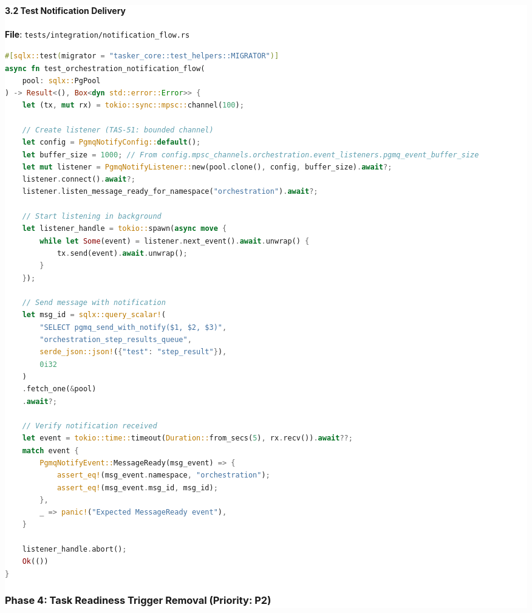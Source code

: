 #### 3.2 Test Notification Delivery
**File**: `tests/integration/notification_flow.rs`
```rust
#[sqlx::test(migrator = "tasker_core::test_helpers::MIGRATOR")]
async fn test_orchestration_notification_flow(
    pool: sqlx::PgPool
) -> Result<(), Box<dyn std::error::Error>> {
    let (tx, mut rx) = tokio::sync::mpsc::channel(100);
    
    // Create listener (TAS-51: bounded channel)
    let config = PgmqNotifyConfig::default();
    let buffer_size = 1000; // From config.mpsc_channels.orchestration.event_listeners.pgmq_event_buffer_size
    let mut listener = PgmqNotifyListener::new(pool.clone(), config, buffer_size).await?;
    listener.connect().await?;
    listener.listen_message_ready_for_namespace("orchestration").await?;
    
    // Start listening in background
    let listener_handle = tokio::spawn(async move {
        while let Some(event) = listener.next_event().await.unwrap() {
            tx.send(event).await.unwrap();
        }
    });
    
    // Send message with notification
    let msg_id = sqlx::query_scalar!(
        "SELECT pgmq_send_with_notify($1, $2, $3)",
        "orchestration_step_results_queue",
        serde_json::json!({"test": "step_result"}),
        0i32
    )
    .fetch_one(&pool)
    .await?;
    
    // Verify notification received
    let event = tokio::time::timeout(Duration::from_secs(5), rx.recv()).await??;
    match event {
        PgmqNotifyEvent::MessageReady(msg_event) => {
            assert_eq!(msg_event.namespace, "orchestration");
            assert_eq!(msg_event.msg_id, msg_id);
        },
        _ => panic!("Expected MessageReady event"),
    }
    
    listener_handle.abort();
    Ok(())
}
```

### Phase 4: Task Readiness Trigger Removal (Priority: P2)
